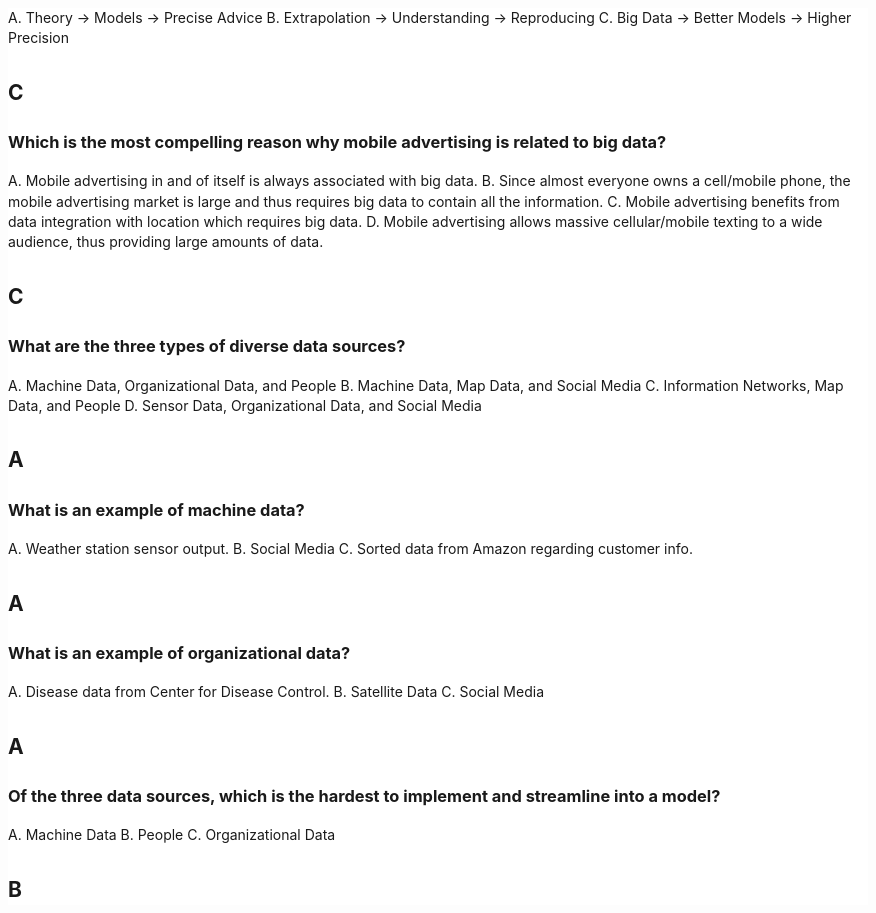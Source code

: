 A. Theory -> Models -> Precise Advice
B. Extrapolation -> Understanding -> Reproducing
C. Big Data -> Better Models -> Higher Precision
## C


### Which is the most compelling reason why mobile advertising is related to big data?

A. Mobile advertising in and of itself is always associated with big data.
B. Since almost everyone owns a cell/mobile phone, the mobile advertising market is large and thus requires big data to contain all the information.
C. Mobile advertising benefits from data integration with location which requires big data.
D. Mobile advertising allows massive cellular/mobile texting to a wide audience, thus providing large amounts of data.
## C


### What are the three types of diverse data sources?

A. Machine Data, Organizational Data, and People
B. Machine Data, Map Data, and Social Media
C. Information Networks, Map Data, and People
D. Sensor Data, Organizational Data, and Social Media
## A


### What is an example of machine data?

A. Weather station sensor output.
B. Social Media
C. Sorted data from Amazon regarding customer info.
## A


### What is an example of organizational data?

A. Disease data from Center for Disease Control.
B. Satellite Data
C. Social Media
## A


### Of the three data sources, which is the hardest to implement and streamline into a model?

A. Machine Data
B. People
C. Organizational Data
## B
